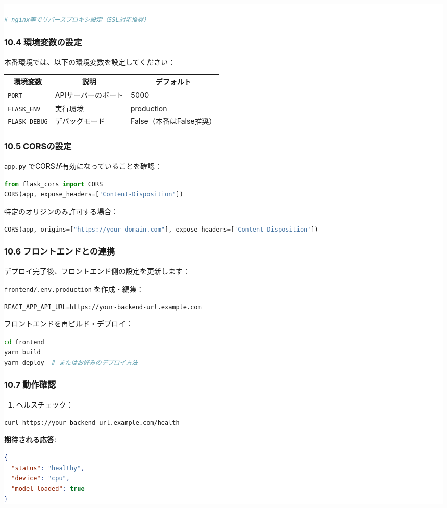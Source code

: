 ```bash

# nginx等でリバースプロキシ設定（SSL対応推奨）
```

### 10.4 環境変数の設定

本番環境では、以下の環境変数を設定してください：

| 環境変数 | 説明 | デフォルト |
|---------|------|-----------|
| `PORT` | APIサーバーのポート | 5000 |
| `FLASK_ENV` | 実行環境 | production |
| `FLASK_DEBUG` | デバッグモード | False（本番はFalse推奨） |

### 10.5 CORSの設定

`app.py` でCORSが有効になっていることを確認：
```python
from flask_cors import CORS
CORS(app, expose_headers=['Content-Disposition'])
```

特定のオリジンのみ許可する場合：
```python
CORS(app, origins=["https://your-domain.com"], expose_headers=['Content-Disposition'])
```

### 10.6 フロントエンドとの連携

デプロイ完了後、フロントエンド側の設定を更新します：

`frontend/.env.production` を作成・編集：
```env
REACT_APP_API_URL=https://your-backend-url.example.com
```

フロントエンドを再ビルド・デプロイ：
```bash
cd frontend
yarn build
yarn deploy  # またはお好みのデプロイ方法
```

### 10.7 動作確認

1. ヘルスチェック：
```bash
curl https://your-backend-url.example.com/health
```

**期待される応答**:
```json
{
  "status": "healthy",
  "device": "cpu",
  "model_loaded": true
}
```
